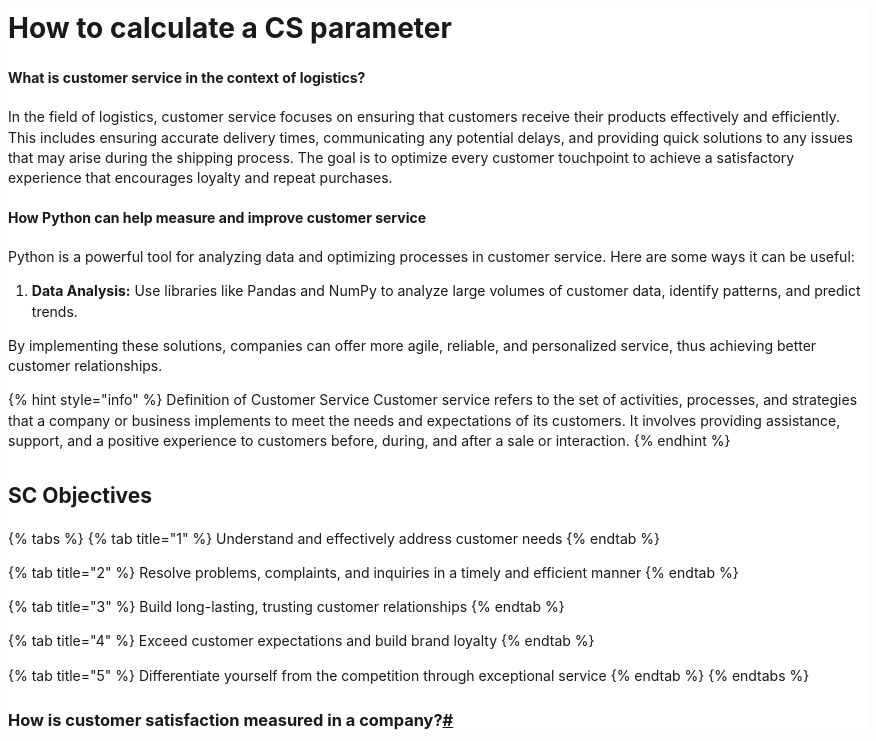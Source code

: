 # How to calculate a CS parameter

#### What is customer service in the context of logistics?

In the field of logistics, customer service focuses on ensuring that customers receive their products effectively and efficiently. This includes ensuring accurate delivery times, communicating any potential delays, and providing quick solutions to any issues that may arise during the shipping process. The goal is to optimize every customer touchpoint to achieve a satisfactory experience that encourages loyalty and repeat purchases.

#### How Python can help measure and improve customer service

Python is a powerful tool for analyzing data and optimizing processes in customer service. Here are some ways it can be useful:

1. **Data Analysis:** Use libraries like Pandas and NumPy to analyze large volumes of customer data, identify patterns, and predict trends.

By implementing these solutions, companies can offer more agile, reliable, and personalized service, thus achieving better customer relationships.

{% hint style="info" %}
Definition of Customer Service Customer service refers to the set of activities, processes, and strategies that a company or business implements to meet the needs and expectations of its customers. It involves providing assistance, support, and a positive experience to customers before, during, and after a sale or interaction.
{% endhint %}

## SC Objectives

{% tabs %}
{% tab title="1" %}
Understand and effectively address customer needs
{% endtab %}

{% tab title="2" %}
Resolve problems, complaints, and inquiries in a timely and efficient manner
{% endtab %}

{% tab title="3" %}
Build long-lasting, trusting customer relationships
{% endtab %}

{% tab title="4" %}
Exceed customer expectations and build brand loyalty
{% endtab %}

{% tab title="5" %}
Differentiate yourself from the competition through exceptional service
{% endtab %}
{% endtabs %}

### How is customer satisfaction measured in a company?[#](broken-reference/)
